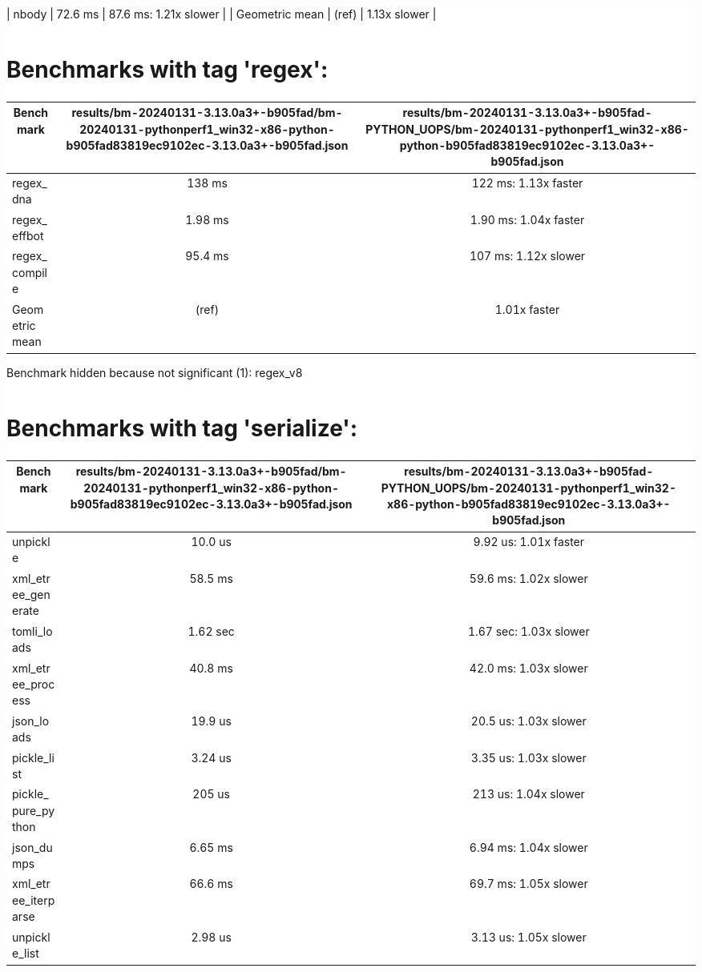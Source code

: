 | nbody          | 72.6 ms                                                                                                                    | 87.6 ms: 1.21x slower                                                                                                                  |
| Geometric mean | (ref)                                                                                                                      | 1.13x slower                                                                                                                           |

Benchmarks with tag 'regex':
============================

| Benchmark      | results/bm-20240131-3.13.0a3+-b905fad/bm-20240131-pythonperf1_win32-x86-python-b905fad83819ec9102ec-3.13.0a3+-b905fad.json | results/bm-20240131-3.13.0a3+-b905fad-PYTHON_UOPS/bm-20240131-pythonperf1_win32-x86-python-b905fad83819ec9102ec-3.13.0a3+-b905fad.json |
|----------------|:--------------------------------------------------------------------------------------------------------------------------:|:--------------------------------------------------------------------------------------------------------------------------------------:|
| regex_dna      | 138 ms                                                                                                                     | 122 ms: 1.13x faster                                                                                                                   |
| regex_effbot   | 1.98 ms                                                                                                                    | 1.90 ms: 1.04x faster                                                                                                                  |
| regex_compile  | 95.4 ms                                                                                                                    | 107 ms: 1.12x slower                                                                                                                   |
| Geometric mean | (ref)                                                                                                                      | 1.01x faster                                                                                                                           |

Benchmark hidden because not significant (1): regex_v8

Benchmarks with tag 'serialize':
================================

| Benchmark            | results/bm-20240131-3.13.0a3+-b905fad/bm-20240131-pythonperf1_win32-x86-python-b905fad83819ec9102ec-3.13.0a3+-b905fad.json | results/bm-20240131-3.13.0a3+-b905fad-PYTHON_UOPS/bm-20240131-pythonperf1_win32-x86-python-b905fad83819ec9102ec-3.13.0a3+-b905fad.json |
|----------------------|:--------------------------------------------------------------------------------------------------------------------------:|:--------------------------------------------------------------------------------------------------------------------------------------:|
| unpickle             | 10.0 us                                                                                                                    | 9.92 us: 1.01x faster                                                                                                                  |
| xml_etree_generate   | 58.5 ms                                                                                                                    | 59.6 ms: 1.02x slower                                                                                                                  |
| tomli_loads          | 1.62 sec                                                                                                                   | 1.67 sec: 1.03x slower                                                                                                                 |
| xml_etree_process    | 40.8 ms                                                                                                                    | 42.0 ms: 1.03x slower                                                                                                                  |
| json_loads           | 19.9 us                                                                                                                    | 20.5 us: 1.03x slower                                                                                                                  |
| pickle_list          | 3.24 us                                                                                                                    | 3.35 us: 1.03x slower                                                                                                                  |
| pickle_pure_python   | 205 us                                                                                                                     | 213 us: 1.04x slower                                                                                                                   |
| json_dumps           | 6.65 ms                                                                                                                    | 6.94 ms: 1.04x slower                                                                                                                  |
| xml_etree_iterparse  | 66.6 ms                                                                                                                    | 69.7 ms: 1.05x slower                                                                                                                  |
| unpickle_list        | 2.98 us                                                                                                                    | 3.13 us: 1.05x slower                                                                                                                  |